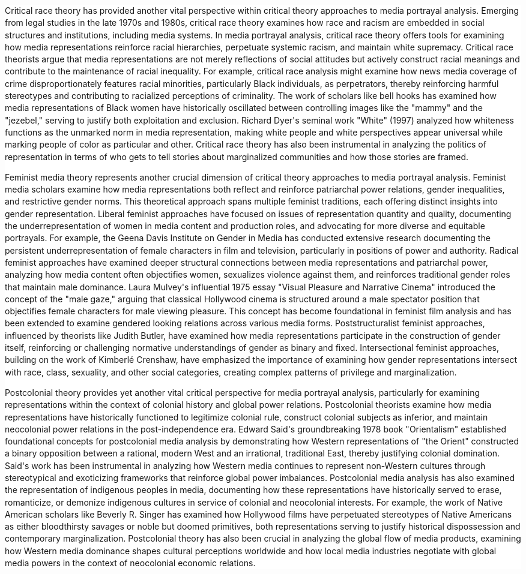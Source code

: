 Critical race theory has provided another vital perspective within critical theory approaches to media portrayal analysis. Emerging from legal studies in the late 1970s and 1980s, critical race theory examines how race and racism are embedded in social structures and institutions, including media systems. In media portrayal analysis, critical race theory offers tools for examining how media representations reinforce racial hierarchies, perpetuate systemic racism, and maintain white supremacy. Critical race theorists argue that media representations are not merely reflections of social attitudes but actively construct racial meanings and contribute to the maintenance of racial inequality. For example, critical race analysis might examine how news media coverage of crime disproportionately features racial minorities, particularly Black individuals, as perpetrators, thereby reinforcing harmful stereotypes and contributing to racialized perceptions of criminality. The work of scholars like bell hooks has examined how media representations of Black women have historically oscillated between controlling images like the "mammy" and the "jezebel," serving to justify both exploitation and exclusion. Richard Dyer's seminal work "White" (1997) analyzed how whiteness functions as the unmarked norm in media representation, making white people and white perspectives appear universal while marking people of color as particular and other. Critical race theory has also been instrumental in analyzing the politics of representation in terms of who gets to tell stories about marginalized communities and how those stories are framed.

Feminist media theory represents another crucial dimension of critical theory approaches to media portrayal analysis. Feminist media scholars examine how media representations both reflect and reinforce patriarchal power relations, gender inequalities, and restrictive gender norms. This theoretical approach spans multiple feminist traditions, each offering distinct insights into gender representation. Liberal feminist approaches have focused on issues of representation quantity and quality, documenting the underrepresentation of women in media content and production roles, and advocating for more diverse and equitable portrayals. For example, the Geena Davis Institute on Gender in Media has conducted extensive research documenting the persistent underrepresentation of female characters in film and television, particularly in positions of power and authority. Radical feminist approaches have examined deeper structural connections between media representations and patriarchal power, analyzing how media content often objectifies women, sexualizes violence against them, and reinforces traditional gender roles that maintain male dominance. Laura Mulvey's influential 1975 essay "Visual Pleasure and Narrative Cinema" introduced the concept of the "male gaze," arguing that classical Hollywood cinema is structured around a male spectator position that objectifies female characters for male viewing pleasure. This concept has become foundational in feminist film analysis and has been extended to examine gendered looking relations across various media forms. Poststructuralist feminist approaches, influenced by theorists like Judith Butler, have examined how media representations participate in the construction of gender itself, reinforcing or challenging normative understandings of gender as binary and fixed. Intersectional feminist approaches, building on the work of Kimberlé Crenshaw, have emphasized the importance of examining how gender representations intersect with race, class, sexuality, and other social categories, creating complex patterns of privilege and marginalization.

Postcolonial theory provides yet another vital critical perspective for media portrayal analysis, particularly for examining representations within the context of colonial history and global power relations. Postcolonial theorists examine how media representations have historically functioned to legitimize colonial rule, construct colonial subjects as inferior, and maintain neocolonial power relations in the post-independence era. Edward Said's groundbreaking 1978 book "Orientalism" established foundational concepts for postcolonial media analysis by demonstrating how Western representations of "the Orient" constructed a binary opposition between a rational, modern West and an irrational, traditional East, thereby justifying colonial domination. Said's work has been instrumental in analyzing how Western media continues to represent non-Western cultures through stereotypical and exoticizing frameworks that reinforce global power imbalances. Postcolonial media analysis has also examined the representation of indigenous peoples in media, documenting how these representations have historically served to erase, romanticize, or demonize indigenous cultures in service of colonial and neocolonial interests. For example, the work of Native American scholars like Beverly R. Singer has examined how Hollywood films have perpetuated stereotypes of Native Americans as either bloodthirsty savages or noble but doomed primitives, both representations serving to justify historical dispossession and contemporary marginalization. Postcolonial theory has also been crucial in analyzing the global flow of media products, examining how Western media dominance shapes cultural perceptions worldwide and how local media industries negotiate with global media powers in the context of neocolonial economic relations.
